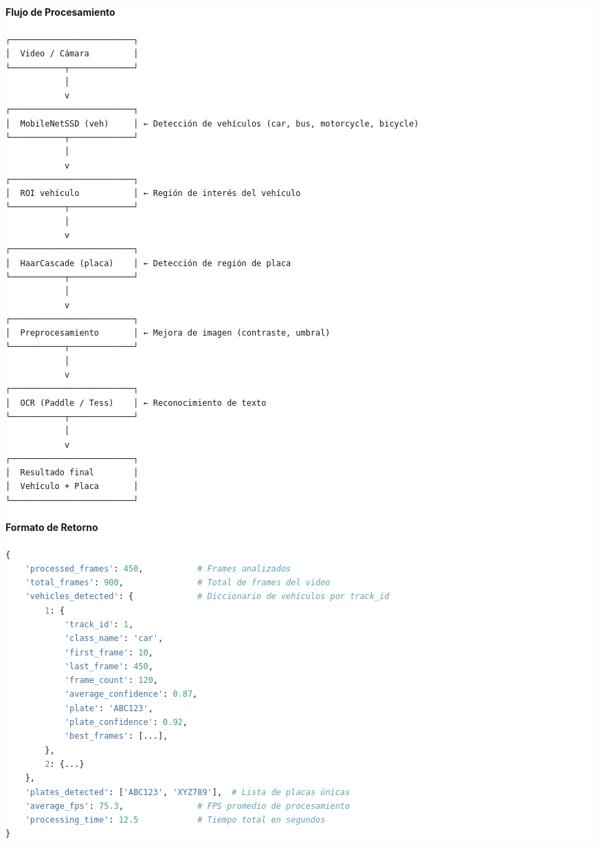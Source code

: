 #### **Flujo de Procesamiento**

```
┌─────────────────────────┐
│  Video / Cámara         │
└───────────┬─────────────┘
            │
            v
┌─────────────────────────┐
│  MobileNetSSD (veh)     │ ← Detección de vehículos (car, bus, motorcycle, bicycle)
└───────────┬─────────────┘
            │
            v
┌─────────────────────────┐
│  ROI vehículo           │ ← Región de interés del vehículo
└───────────┬─────────────┘
            │
            v
┌─────────────────────────┐
│  HaarCascade (placa)    │ ← Detección de región de placa
└───────────┬─────────────┘
            │
            v
┌─────────────────────────┐
│  Preprocesamiento       │ ← Mejora de imagen (contraste, umbral)
└───────────┬─────────────┘
            │
            v
┌─────────────────────────┐
│  OCR (Paddle / Tess)    │ ← Reconocimiento de texto
└───────────┬─────────────┘
            │
            v
┌─────────────────────────┐
│  Resultado final        │
│  Vehículo + Placa       │
└─────────────────────────┘
```

#### **Formato de Retorno**

```python
{
    'processed_frames': 450,           # Frames analizados
    'total_frames': 900,               # Total de frames del video
    'vehicles_detected': {             # Diccionario de vehículos por track_id
        1: {
            'track_id': 1,
            'class_name': 'car',
            'first_frame': 10,
            'last_frame': 450,
            'frame_count': 120,
            'average_confidence': 0.87,
            'plate': 'ABC123',
            'plate_confidence': 0.92,
            'best_frames': [...],
        },
        2: {...}
    },
    'plates_detected': ['ABC123', 'XYZ789'],  # Lista de placas únicas
    'average_fps': 75.3,               # FPS promedio de procesamiento
    'processing_time': 12.5            # Tiempo total en segundos
}
```
